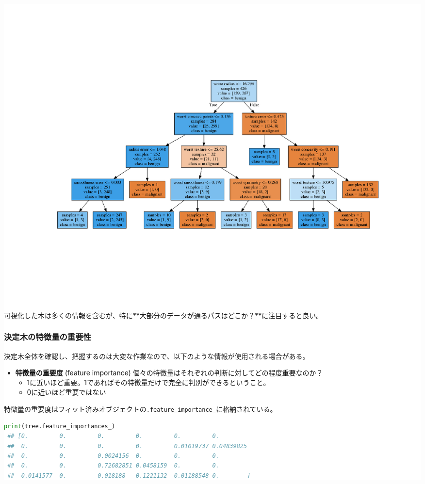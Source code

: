 ![](02_supervised_learning_files/figure-html/unnamed-chunk-71-1.png)

可視化した木は多くの情報を含むが、特に**大部分のデータが通るパスはどこか？**に注目すると良い。

### 決定木の特徴量の重要性

決定木全体を確認し、把握するのは大変な作業なので、以下のような情報が使用される場合がある。

- **特徴量の重要度** (feature importance) 個々の特徴量はそれぞれの判断に対してどの程度重要なのか？
    - 1に近いほど重要。1であればその特徴量だけで完全に判別ができるということ。
    - 0に近いほど重要ではない

特徴量の重要度はフィット済みオブジェクトの`.feature_importance_`に格納されている。    
    

```python
print(tree.feature_importances_)
 ## [0.         0.         0.         0.         0.         0.
 ##  0.         0.         0.         0.         0.01019737 0.04839825
 ##  0.         0.         0.0024156  0.         0.         0.
 ##  0.         0.         0.72682851 0.0458159  0.         0.
 ##  0.0141577  0.         0.018188   0.1221132  0.01188548 0.        ]
```
